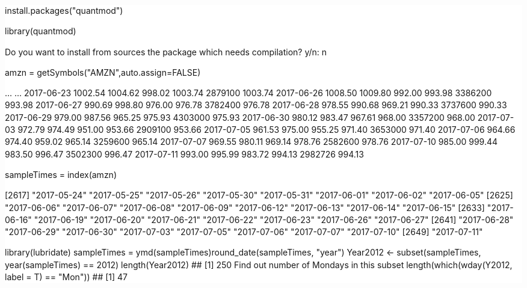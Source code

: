 install.packages("quantmod")

library(quantmod)

Do you want to install from sources the package which needs compilation?
y/n: n

amzn = getSymbols("AMZN",auto.assign=FALSE)

...
...
2017-06-23   1002.54   1004.62   998.02    1003.74     2879100       1003.74
2017-06-26   1008.50   1009.80   992.00     993.98     3386200        993.98
2017-06-27    990.69    998.80   976.00     976.78     3782400        976.78
2017-06-28    978.55    990.68   969.21     990.33     3737600        990.33
2017-06-29    979.00    987.56   965.25     975.93     4303000        975.93
2017-06-30    980.12    983.47   967.61     968.00     3357200        968.00
2017-07-03    972.79    974.49   951.00     953.66     2909100        953.66
2017-07-05    961.53    975.00   955.25     971.40     3653000        971.40
2017-07-06    964.66    974.40   959.02     965.14     3259600        965.14
2017-07-07    969.55    980.11   969.14     978.76     2582600        978.76
2017-07-10    985.00    999.44   983.50     996.47     3502300        996.47
2017-07-11    993.00    995.99   983.72     994.13     2982726        994.13



sampleTimes = index(amzn)


[2617] "2017-05-24" "2017-05-25" "2017-05-26" "2017-05-30" "2017-05-31" "2017-06-01" "2017-06-02" "2017-06-05"
[2625] "2017-06-06" "2017-06-07" "2017-06-08" "2017-06-09" "2017-06-12" "2017-06-13" "2017-06-14" "2017-06-15"
[2633] "2017-06-16" "2017-06-19" "2017-06-20" "2017-06-21" "2017-06-22" "2017-06-23" "2017-06-26" "2017-06-27"
[2641] "2017-06-28" "2017-06-29" "2017-06-30" "2017-07-03" "2017-07-05" "2017-07-06" "2017-07-07" "2017-07-10"
[2649] "2017-07-11"

library(lubridate)
sampleTimes = ymd(sampleTimes)round_date(sampleTimes, "year")
Year2012 <- subset(sampleTimes, year(sampleTimes) == 2012)
length(Year2012) ## [1] 250
Find out number of Mondays in this subset
length(which(wday(Y2012, label = T) == "Mon")) ## [1] 47


